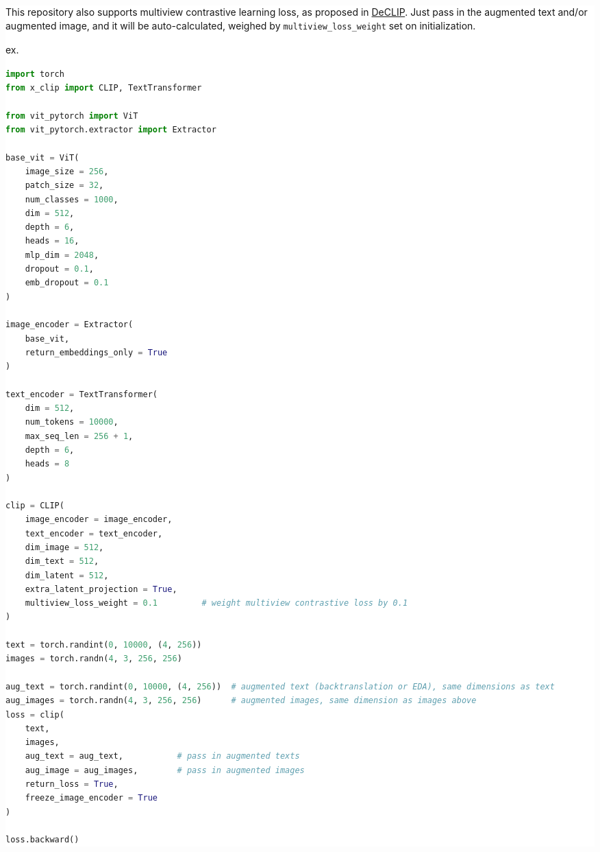 This repository also supports multiview contrastive learning loss, as proposed in <a href="https://arxiv.org/abs/2110.05208">DeCLIP</a>. Just pass in the augmented text and/or augmented image, and it will be auto-calculated, weighed by `multiview_loss_weight` set on initialization.

ex.

```python
import torch
from x_clip import CLIP, TextTransformer

from vit_pytorch import ViT
from vit_pytorch.extractor import Extractor

base_vit = ViT(
    image_size = 256,
    patch_size = 32,
    num_classes = 1000,
    dim = 512,
    depth = 6,
    heads = 16,
    mlp_dim = 2048,
    dropout = 0.1,
    emb_dropout = 0.1
)

image_encoder = Extractor(
    base_vit,
    return_embeddings_only = True
)

text_encoder = TextTransformer(
    dim = 512,
    num_tokens = 10000,
    max_seq_len = 256 + 1,
    depth = 6,
    heads = 8
)

clip = CLIP(
    image_encoder = image_encoder,
    text_encoder = text_encoder,
    dim_image = 512,
    dim_text = 512,
    dim_latent = 512,
    extra_latent_projection = True,
    multiview_loss_weight = 0.1         # weight multiview contrastive loss by 0.1
)

text = torch.randint(0, 10000, (4, 256))
images = torch.randn(4, 3, 256, 256)

aug_text = torch.randint(0, 10000, (4, 256))  # augmented text (backtranslation or EDA), same dimensions as text
aug_images = torch.randn(4, 3, 256, 256)      # augmented images, same dimension as images above
loss = clip(
    text,
    images,
    aug_text = aug_text,           # pass in augmented texts
    aug_image = aug_images,        # pass in augmented images
    return_loss = True,
    freeze_image_encoder = True
)

loss.backward()
```